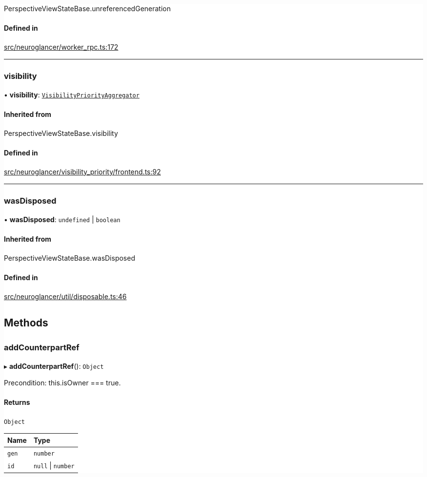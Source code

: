PerspectiveViewStateBase.unreferencedGeneration

#### Defined in

[src/neuroglancer/worker_rpc.ts:172](https://github.com/ActiveBrainAtlas2/neuroglancer/blob/91617476/src/neuroglancer/worker_rpc.ts#L172)

___

### visibility

• **visibility**: [`VisibilityPriorityAggregator`](neuroglancer_visibility_priority_frontend.VisibilityPriorityAggregator.md)

#### Inherited from

PerspectiveViewStateBase.visibility

#### Defined in

[src/neuroglancer/visibility_priority/frontend.ts:92](https://github.com/ActiveBrainAtlas2/neuroglancer/blob/91617476/src/neuroglancer/visibility_priority/frontend.ts#L92)

___

### wasDisposed

• **wasDisposed**: `undefined` \| `boolean`

#### Inherited from

PerspectiveViewStateBase.wasDisposed

#### Defined in

[src/neuroglancer/util/disposable.ts:46](https://github.com/ActiveBrainAtlas2/neuroglancer/blob/91617476/src/neuroglancer/util/disposable.ts#L46)

## Methods

### addCounterpartRef

▸ **addCounterpartRef**(): `Object`

Precondition: this.isOwner === true.

#### Returns

`Object`

| Name | Type |
| :------ | :------ |
| `gen` | `number` |
| `id` | ``null`` \| `number` |
